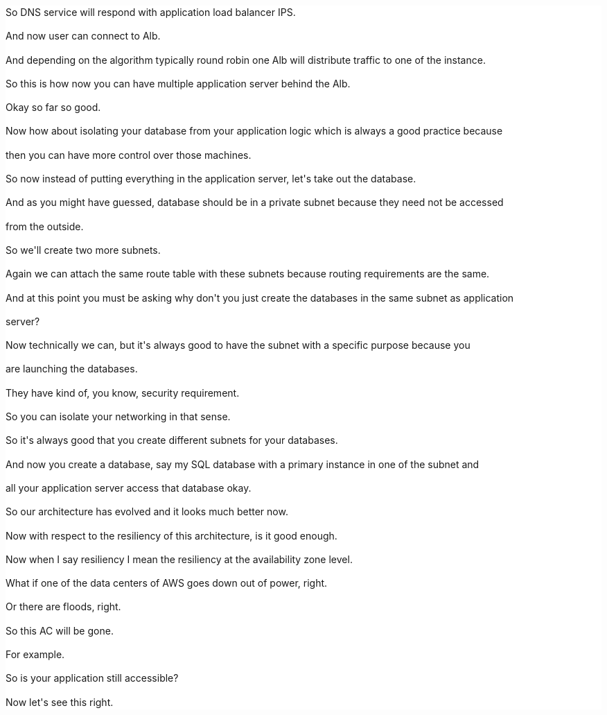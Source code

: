 So DNS service will respond with application load balancer IPS.

And now user can connect to Alb.

And depending on the algorithm typically round robin one Alb will distribute traffic to one of the instance.

So this is how now you can have multiple application server behind the Alb.

Okay so far so good.

Now how about isolating your database from your application logic which is always a good practice because

then you can have more control over those machines.

So now instead of putting everything in the application server, let's take out the database.

And as you might have guessed, database should be in a private subnet because they need not be accessed

from the outside.

So we'll create two more subnets.

Again we can attach the same route table with these subnets because routing requirements are the same.

And at this point you must be asking why don't you just create the databases in the same subnet as application

server?

Now technically we can, but it's always good to have the subnet with a specific purpose because you

are launching the databases.

They have kind of, you know, security requirement.

So you can isolate your networking in that sense.

So it's always good that you create different subnets for your databases.

And now you create a database, say my SQL database with a primary instance in one of the subnet and

all your application server access that database okay.

So our architecture has evolved and it looks much better now.

Now with respect to the resiliency of this architecture, is it good enough.

Now when I say resiliency I mean the resiliency at the availability zone level.

What if one of the data centers of AWS goes down out of power, right.

Or there are floods, right.

So this AC will be gone.

For example.

So is your application still accessible?

Now let's see this right.
